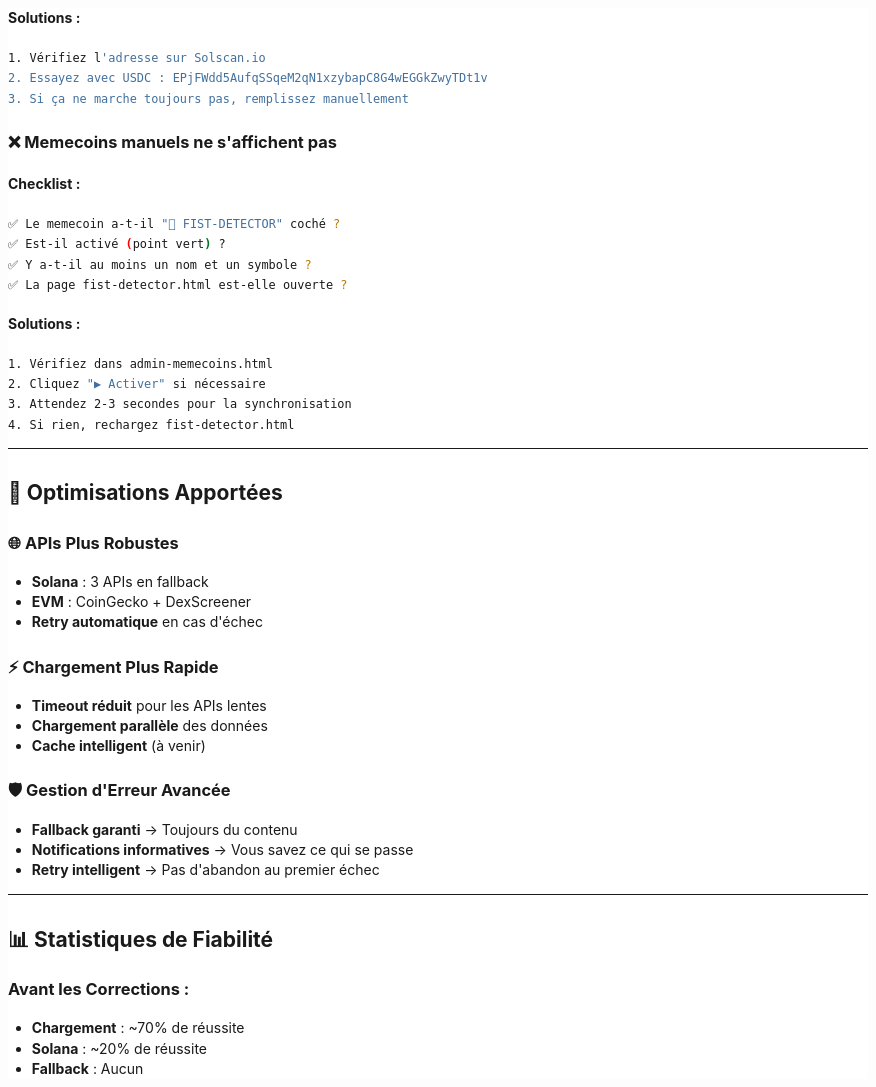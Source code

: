 #### **Solutions :**
```bash
1. Vérifiez l'adresse sur Solscan.io
2. Essayez avec USDC : EPjFWdd5AufqSSqeM2qN1xzybapC8G4wEGGkZwyTDt1v
3. Si ça ne marche toujours pas, remplissez manuellement
```

### **❌ Memecoins manuels ne s'affichent pas**

#### **Checklist :**
```bash
✅ Le memecoin a-t-il "🎯 FIST-DETECTOR" coché ?
✅ Est-il activé (point vert) ?
✅ Y a-t-il au moins un nom et un symbole ?
✅ La page fist-detector.html est-elle ouverte ?
```

#### **Solutions :**
```bash
1. Vérifiez dans admin-memecoins.html
2. Cliquez "▶️ Activer" si nécessaire
3. Attendez 2-3 secondes pour la synchronisation
4. Si rien, rechargez fist-detector.html
```

---

## 🚀 **Optimisations Apportées**

### **🌐 APIs Plus Robustes**
- **Solana** : 3 APIs en fallback
- **EVM** : CoinGecko + DexScreener
- **Retry automatique** en cas d'échec

### **⚡ Chargement Plus Rapide**
- **Timeout réduit** pour les APIs lentes
- **Chargement parallèle** des données
- **Cache intelligent** (à venir)

### **🛡️ Gestion d'Erreur Avancée**
- **Fallback garanti** → Toujours du contenu
- **Notifications informatives** → Vous savez ce qui se passe
- **Retry intelligent** → Pas d'abandon au premier échec

---

## 📊 **Statistiques de Fiabilité**

### **Avant les Corrections :**
- **Chargement** : ~70% de réussite
- **Solana** : ~20% de réussite
- **Fallback** : Aucun
